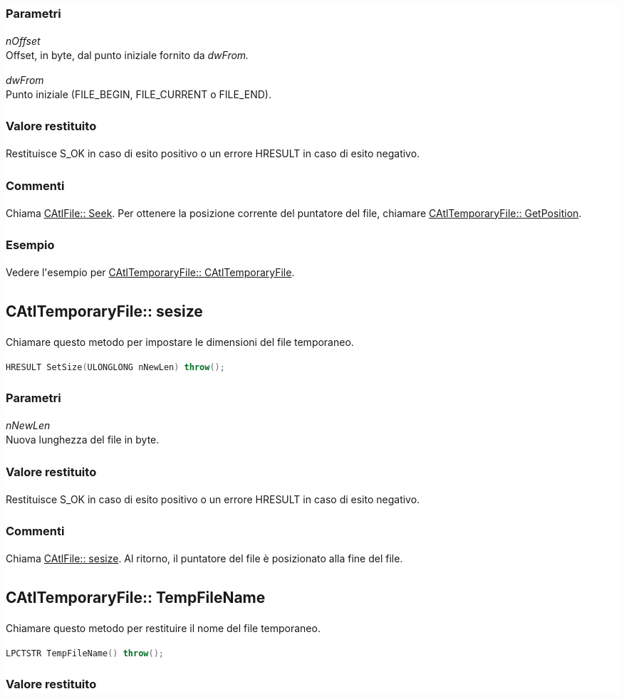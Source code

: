 ### <a name="parameters"></a>Parametri

*nOffset*<br/>
Offset, in byte, dal punto iniziale fornito da *dwFrom.*

*dwFrom*<br/>
Punto iniziale (FILE_BEGIN, FILE_CURRENT o FILE_END).

### <a name="return-value"></a>Valore restituito

Restituisce S_OK in caso di esito positivo o un errore HRESULT in caso di esito negativo.

### <a name="remarks"></a>Commenti

Chiama [CAtlFile:: Seek](../../atl/reference/catlfile-class.md#seek). Per ottenere la posizione corrente del puntatore del file, chiamare [CAtlTemporaryFile:: GetPosition](#getposition).

### <a name="example"></a>Esempio

Vedere l'esempio per [CAtlTemporaryFile:: CAtlTemporaryFile](#catltemporaryfile).

## <a name="catltemporaryfilesetsize"></a><a name="setsize"></a> CAtlTemporaryFile:: sesize

Chiamare questo metodo per impostare le dimensioni del file temporaneo.

```cpp
HRESULT SetSize(ULONGLONG nNewLen) throw();
```

### <a name="parameters"></a>Parametri

*nNewLen*<br/>
Nuova lunghezza del file in byte.

### <a name="return-value"></a>Valore restituito

Restituisce S_OK in caso di esito positivo o un errore HRESULT in caso di esito negativo.

### <a name="remarks"></a>Commenti

Chiama [CAtlFile:: sesize](../../atl/reference/catlfile-class.md#setsize). Al ritorno, il puntatore del file è posizionato alla fine del file.

## <a name="catltemporaryfiletempfilename"></a><a name="tempfilename"></a> CAtlTemporaryFile:: TempFileName

Chiamare questo metodo per restituire il nome del file temporaneo.

```cpp
LPCTSTR TempFileName() throw();
```

### <a name="return-value"></a>Valore restituito
